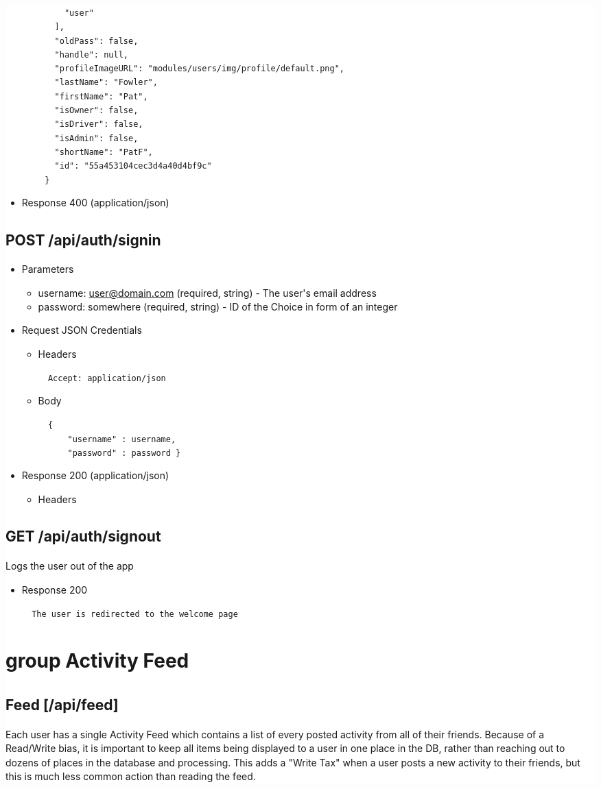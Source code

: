                 "user"
              ],
              "oldPass": false,
              "handle": null,
              "profileImageURL": "modules/users/img/profile/default.png",
              "lastName": "Fowler",
              "firstName": "Pat",
              "isOwner": false,
              "isDriver": false,
              "isAdmin": false,
              "shortName": "PatF",
              "id": "55a453104cec3d4a40d4bf9c"
            }
    

+ Response 400 (application/json)

## POST /api/auth/signin

+ Parameters
    + username: user@domain.com (required, string) - The user's email address
    + password: somewhere (required, string) - ID of the Choice in form of an integer

+ Request JSON Credentials


    + Headers
    
            Accept: application/json

    + Body
    
            { 
                "username" : username, 
                "password" : password }

+ Response 200 (application/json)
    + Headers
    

## GET /api/auth/signout

Logs the user out of the app

+ Response 200 

        The user is redirected to the welcome page
        
        
# group Activity Feed

## Feed [/api/feed]
Each user has a single Activity Feed which contains a list of every posted activity from all of their friends. Because of a Read/Write bias, it is important to keep all items being displayed to a user in one place in the DB, rather than reaching out to dozens of places in the database and processing. This adds a "Write Tax" when a user posts a new activity to their friends, but this is much less common action than reading the feed.
